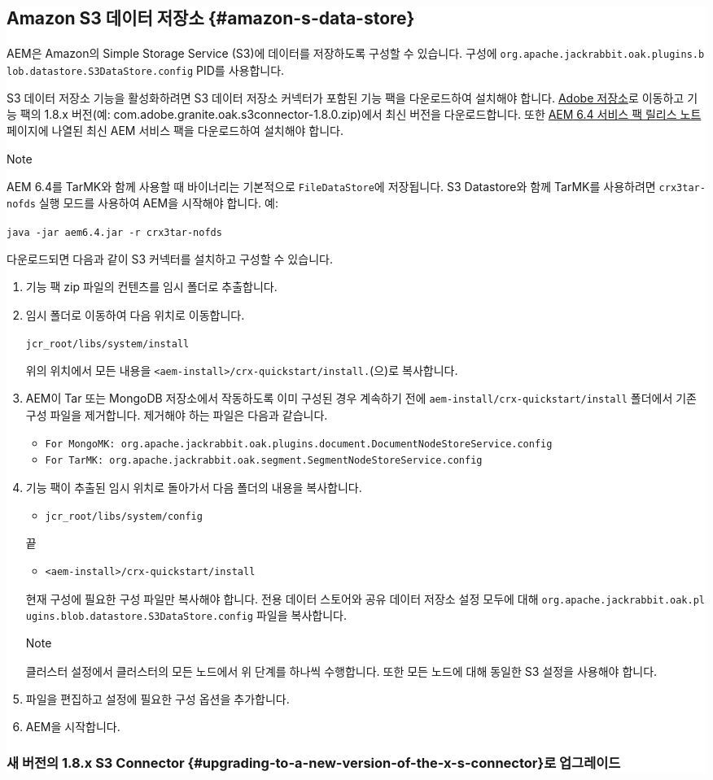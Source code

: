 ## Amazon S3 데이터 저장소 {#amazon-s-data-store}

AEM은 Amazon의 Simple Storage Service (S3)에 데이터를 저장하도록 구성할 수 있습니다. 구성에 `org.apache.jackrabbit.oak.plugins.blob.datastore.S3DataStore.config` PID를 사용합니다.

S3 데이터 저장소 기능을 활성화하려면 S3 데이터 저장소 커넥터가 포함된 기능 팩을 다운로드하여 설치해야 합니다. [Adobe 저장소](https://repo.adobe.com/nexus/content/groups/public/com/adobe/granite/com.adobe.granite.oak.s3connector/)로 이동하고 기능 팩의 1.8.x 버전(예: com.adobe.granite.oak.s3connector-1.8.0.zip)에서 최신 버전을 다운로드합니다. 또한 [AEM 6.4 서비스 팩 릴리스 노트](https://helpx.adobe.com/kr/experience-manager/6-4/release-notes/feature-packs-release-notes.html) 페이지에 나열된 최신 AEM 서비스 팩을 다운로드하여 설치해야 합니다.

>[!NOTE]
>
>AEM 6.4를 TarMK와 함께 사용할 때 바이너리는 기본적으로 `FileDataStore`에 저장됩니다. S3 Datastore와 함께 TarMK를 사용하려면 `crx3tar-nofds` 실행 모드를 사용하여 AEM을 시작해야 합니다. 예:

```shell
java -jar aem6.4.jar -r crx3tar-nofds
```

다운로드되면 다음과 같이 S3 커넥터를 설치하고 구성할 수 있습니다.

1. 기능 팩 zip 파일의 컨텐츠를 임시 폴더로 추출합니다.

1. 임시 폴더로 이동하여 다음 위치로 이동합니다.

   ```xml
   jcr_root/libs/system/install
   ```

   위의 위치에서 모든 내용을 `<aem-install>/crx-quickstart/install.`(으)로 복사합니다.

1. AEM이 Tar 또는 MongoDB 저장소에서 작동하도록 이미 구성된 경우 계속하기 전에 `aem-install/crx-quickstart/install` 폴더에서 기존 구성 파일을 제거합니다. 제거해야 하는 파일은 다음과 같습니다.

   * `For MongoMK: org.apache.jackrabbit.oak.plugins.document.DocumentNodeStoreService.config`
   * `For TarMK: org.apache.jackrabbit.oak.segment.SegmentNodeStoreService.config`

1. 기능 팩이 추출된 임시 위치로 돌아가서 다음 폴더의 내용을 복사합니다.

   * `jcr_root/libs/system/config`

   끝

   * `<aem-install>/crx-quickstart/install`

   현재 구성에 필요한 구성 파일만 복사해야 합니다. 전용 데이터 스토어와 공유 데이터 저장소 설정 모두에 대해 `org.apache.jackrabbit.oak.plugins.blob.datastore.S3DataStore.config` 파일을 복사합니다.

   >[!NOTE]
   >
   >클러스터 설정에서 클러스터의 모든 노드에서 위 단계를 하나씩 수행합니다. 또한 모든 노드에 대해 동일한 S3 설정을 사용해야 합니다.

1. 파일을 편집하고 설정에 필요한 구성 옵션을 추가합니다.
1. AEM을 시작합니다.

### 새 버전의 1.8.x S3 Connector {#upgrading-to-a-new-version-of-the-x-s-connector}로 업그레이드
